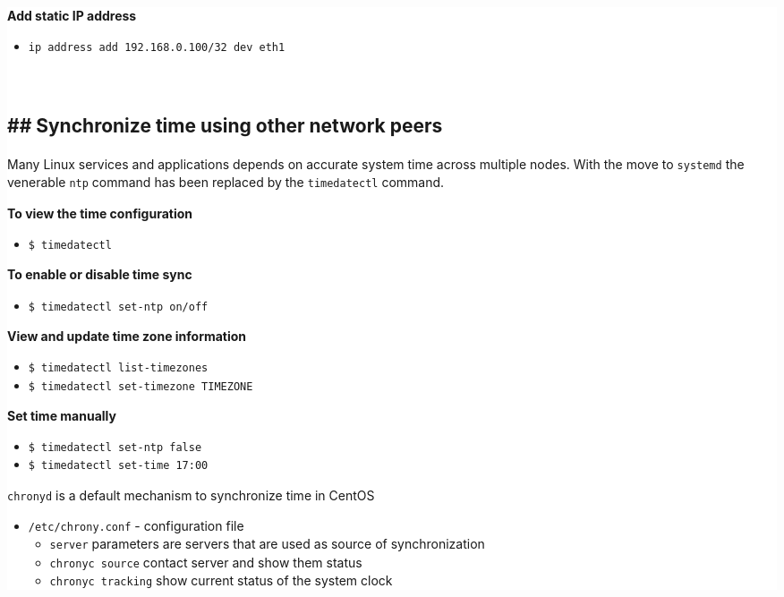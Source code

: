 **Add static IP address**
  - `ip address add 192.168.0.100/32 dev eth1`

<br>

## ## Synchronize time using other network peers
Many Linux services and applications depends on accurate system time across multiple nodes. With the move to `systemd` the venerable `ntp` command has been replaced by the `timedatectl` command.

**To view the time configuration**
  - `$ timedatectl`

**To enable or disable time sync**
  - `$ timedatectl set-ntp on/off`

**View and update time zone information**
  - `$ timedatectl list-timezones`
  - `$ timedatectl set-timezone TIMEZONE`

**Set time manually**
  - `$ timedatectl set-ntp false`
  - `$ timedatectl set-time 17:00`

`chronyd` is a default mechanism to synchronize time in CentOS
  - `/etc/chrony.conf` - configuration file
    - `server` parameters are servers that are used as source of synchronization
    - `chronyc source` contact server and show them status
    - `chronyc tracking` show current status of the system clock

